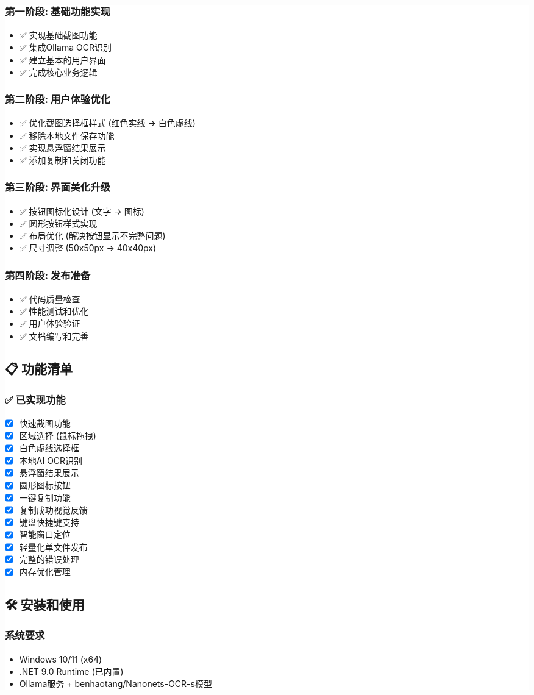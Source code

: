 ### 第一阶段: 基础功能实现
- ✅ 实现基础截图功能
- ✅ 集成Ollama OCR识别
- ✅ 建立基本的用户界面
- ✅ 完成核心业务逻辑

### 第二阶段: 用户体验优化
- ✅ 优化截图选择框样式 (红色实线 → 白色虚线)
- ✅ 移除本地文件保存功能
- ✅ 实现悬浮窗结果展示
- ✅ 添加复制和关闭功能

### 第三阶段: 界面美化升级
- ✅ 按钮图标化设计 (文字 → 图标)
- ✅ 圆形按钮样式实现
- ✅ 布局优化 (解决按钮显示不完整问题)
- ✅ 尺寸调整 (50x50px → 40x40px)

### 第四阶段: 发布准备
- ✅ 代码质量检查
- ✅ 性能测试和优化
- ✅ 用户体验验证
- ✅ 文档编写和完善

## 📋 功能清单

### ✅ 已实现功能
- [x] 快速截图功能
- [x] 区域选择 (鼠标拖拽)
- [x] 白色虚线选择框
- [x] 本地AI OCR识别
- [x] 悬浮窗结果展示
- [x] 圆形图标按钮
- [x] 一键复制功能
- [x] 复制成功视觉反馈
- [x] 键盘快捷键支持
- [x] 智能窗口定位
- [x] 轻量化单文件发布
- [x] 完整的错误处理
- [x] 内存优化管理

## 🛠️ 安装和使用

### 系统要求
- Windows 10/11 (x64)
- .NET 9.0 Runtime (已内置)
- Ollama服务 + benhaotang/Nanonets-OCR-s模型
